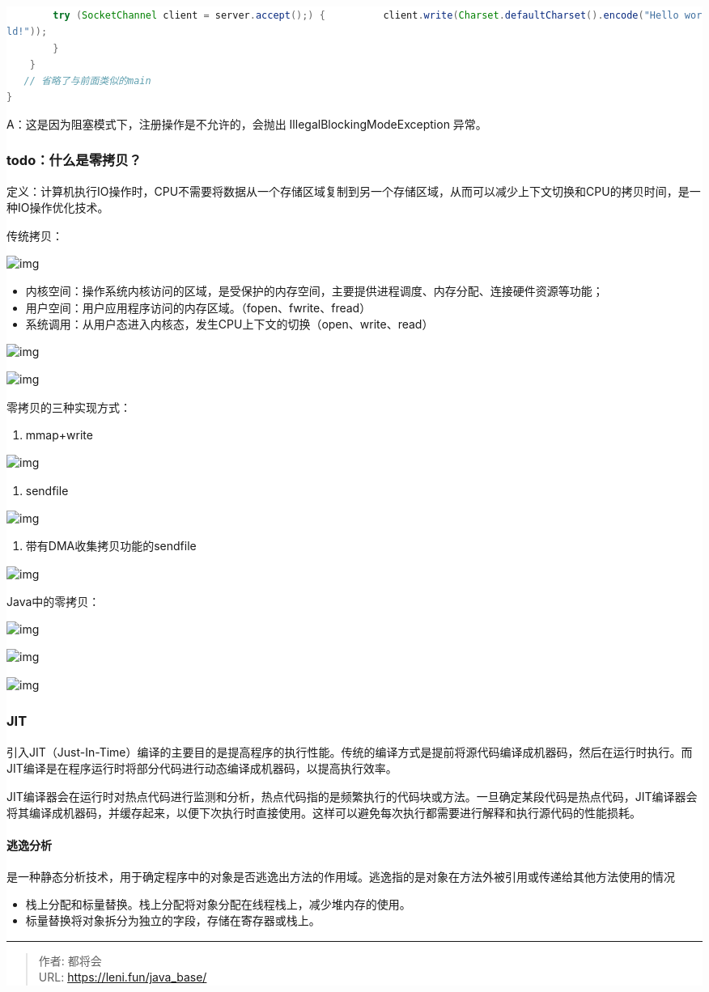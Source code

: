 ```java
        try (SocketChannel client = server.accept();) {          client.write(Charset.defaultCharset().encode("Hello world!"));
        }
    }
   // 省略了与前面类似的main
}
```

A：这是因为阻塞模式下，注册操作是不允许的，会抛出 IllegalBlockingModeException 异常。

### todo：什么是零拷贝？

定义：计算机执行IO操作时，CPU不需要将数据从一个存储区域复制到另一个存储区域，从而可以减少上下文切换和CPU的拷贝时间，是一种IO操作优化技术。

传统拷贝：

![img](https://publicpictures.oss-cn-hangzhou.aliyuncs.com/img/1681822652912-36957f87-070c-4535-a5bf-b86c4f88a332.png)

- 内核空间：操作系统内核访问的区域，是受保护的内存空间，主要提供进程调度、内存分配、连接硬件资源等功能；
- 用户空间：用户应用程序访问的内存区域。（fopen、fwrite、fread）
- 系统调用：从用户态进入内核态，发生CPU上下文的切换（open、write、read）

![img](https://publicpictures.oss-cn-hangzhou.aliyuncs.com/img/1681823052470-c9dd89a8-9192-467b-aae3-79c1f6d328d9.png)

![img](https://publicpictures.oss-cn-hangzhou.aliyuncs.com/img/1681823116070-e2abf203-530a-4f67-9a0c-3ed86ba4cf50.png)

零拷贝的三种实现方式：

1. mmap+write

![img](https://publicpictures.oss-cn-hangzhou.aliyuncs.com/img/1681823314702-bb14671b-cf83-4146-b79c-63b60111487c.png)

1. sendfile

![img](https://publicpictures.oss-cn-hangzhou.aliyuncs.com/img/1681823652051-af9d254a-a87c-45a3-b4a9-f540f8b942da.png)

1. 带有DMA收集拷贝功能的sendfile

![img](https://publicpictures.oss-cn-hangzhou.aliyuncs.com/img/1681823717817-ff5505fa-add5-439d-8151-ac7d814c572e.png)

Java中的零拷贝：

![img](https://publicpictures.oss-cn-hangzhou.aliyuncs.com/img/1681823780707-2855779e-328f-4cb0-927e-56d2cacabb24-20230808151622819.png)

![img](https://publicpictures.oss-cn-hangzhou.aliyuncs.com/img/1681823799067-ef522533-0c5f-4e34-aeec-129cb1b948f1-20230808151542249.png)

![img](https://publicpictures.oss-cn-hangzhou.aliyuncs.com/img/1681461882041-144b97e3-8c62-4c49-b99e-691b48fc8d27-20230808151548842.png)

### JIT

引入JIT（Just-In-Time）编译的主要目的是提高程序的执行性能。传统的编译方式是提前将源代码编译成机器码，然后在运行时执行。而JIT编译是在程序运行时将部分代码进行动态编译成机器码，以提高执行效率。

JIT编译器会在运行时对热点代码进行监测和分析，热点代码指的是频繁执行的代码块或方法。一旦确定某段代码是热点代码，JIT编译器会将其编译成机器码，并缓存起来，以便下次执行时直接使用。这样可以避免每次执行都需要进行解释和执行源代码的性能损耗。

#### 逃逸分析

是一种静态分析技术，用于确定程序中的对象是否逃逸出方法的作用域。逃逸指的是对象在方法外被引用或传递给其他方法使用的情况

- 栈上分配和标量替换。栈上分配将对象分配在线程栈上，减少堆内存的使用。
- 标量替换将对象拆分为独立的字段，存储在寄存器或栈上。


---

> 作者: 都将会  
> URL: https://leni.fun/java_base/  

